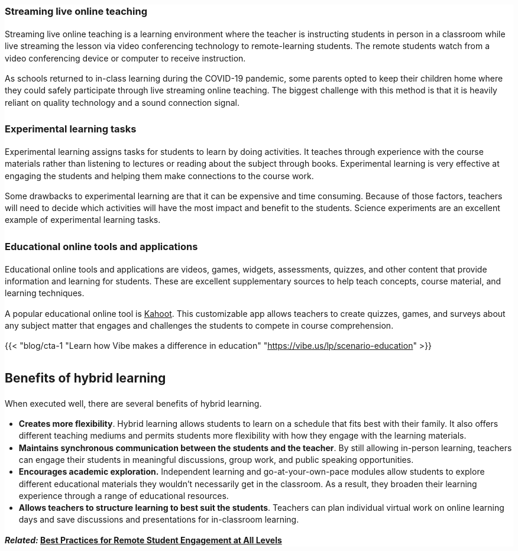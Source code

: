 ### Streaming live online teaching

Streaming live online teaching is a learning environment where the teacher is instructing students in person in a classroom while live streaming the lesson via video conferencing technology to remote-learning students. The remote students watch from a video conferencing device or computer to receive instruction.

As schools returned to in-class learning during the COVID-19 pandemic, some parents opted to keep their children home where they could safely participate through live streaming online teaching. The biggest challenge with this method is that it is heavily reliant on quality technology and a sound connection signal.

### Experimental learning tasks

Experimental learning assigns tasks for students to learn by doing activities. It teaches through experience with the course materials rather than listening to lectures or reading about the subject through books. Experimental learning is very effective at engaging the students and helping them make connections to the course work. 

Some drawbacks to experimental learning are that it can be expensive and time consuming. Because of those factors, teachers will need to decide which activities will have the most impact and benefit to the students. Science experiments are an excellent example of experimental learning tasks.

### Educational online tools and applications

Educational online tools and applications are videos, games, widgets, assessments, quizzes, and other content that provide information and learning for students. These are excellent supplementary sources to help teach concepts, course material, and learning techniques.

A popular educational online tool is [Kahoot](https://kahoot.it/). This customizable app allows teachers to create quizzes, games, and surveys about any subject matter that engages and challenges the students to compete in course comprehension.

{{< "blog/cta-1 "Learn how Vibe makes a difference in education" "https://vibe.us/lp/scenario-education" >}}

## Benefits of hybrid learning

When executed well, there are several benefits of hybrid learning.

- **Creates more flexibility**. Hybrid learning allows students to learn on a schedule that fits best with their family. It also offers different teaching mediums and permits students more flexibility with how they engage with the learning materials.
- **Maintains synchronous communication between the students and the teacher**. By still allowing in-person learning, teachers can engage their students in meaningful discussions, group work, and public speaking opportunities.
- **Encourages academic exploration.** Independent learning and go-at-your-own-pace modules allow students to explore different educational materials they wouldn’t necessarily get in the classroom. As a result, they broaden their learning experience through a range of educational resources.
- **Allows teachers to structure learning to best suit the students**. Teachers can plan individual virtual work on online learning days and save discussions and presentations for in-classroom learning.

***Related:* [Best Practices for Remote Student Engagement at All Levels](https://vibe.us/blog/best-practices-for-remote-student-engagement/)**
